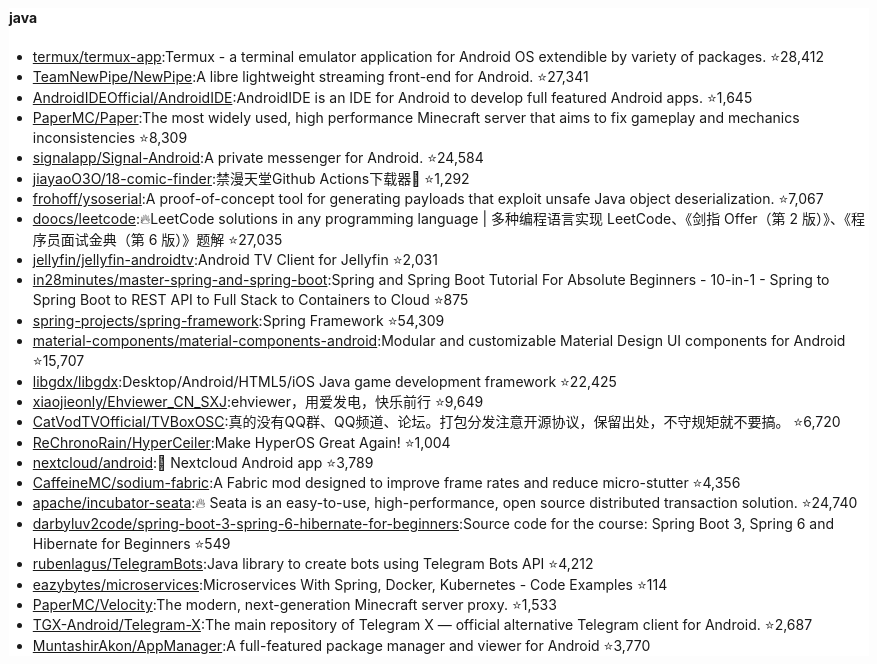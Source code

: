 #### java
* [termux/termux-app](https://github.com/termux/termux-app):Termux - a terminal emulator application for Android OS extendible by variety of packages. ⭐28,412
* [TeamNewPipe/NewPipe](https://github.com/TeamNewPipe/NewPipe):A libre lightweight streaming front-end for Android. ⭐27,341
* [AndroidIDEOfficial/AndroidIDE](https://github.com/AndroidIDEOfficial/AndroidIDE):AndroidIDE is an IDE for Android to develop full featured Android apps. ⭐1,645
* [PaperMC/Paper](https://github.com/PaperMC/Paper):The most widely used, high performance Minecraft server that aims to fix gameplay and mechanics inconsistencies ⭐8,309
* [signalapp/Signal-Android](https://github.com/signalapp/Signal-Android):A private messenger for Android. ⭐24,584
* [jiayaoO3O/18-comic-finder](https://github.com/jiayaoO3O/18-comic-finder):禁漫天堂Github Actions下载器🧘 ⭐1,292
* [frohoff/ysoserial](https://github.com/frohoff/ysoserial):A proof-of-concept tool for generating payloads that exploit unsafe Java object deserialization. ⭐7,067
* [doocs/leetcode](https://github.com/doocs/leetcode):🔥LeetCode solutions in any programming language | 多种编程语言实现 LeetCode、《剑指 Offer（第 2 版）》、《程序员面试金典（第 6 版）》题解 ⭐27,035
* [jellyfin/jellyfin-androidtv](https://github.com/jellyfin/jellyfin-androidtv):Android TV Client for Jellyfin ⭐2,031
* [in28minutes/master-spring-and-spring-boot](https://github.com/in28minutes/master-spring-and-spring-boot):Spring and Spring Boot Tutorial For Absolute Beginners - 10-in-1 - Spring to Spring Boot to REST API to Full Stack to Containers to Cloud ⭐875
* [spring-projects/spring-framework](https://github.com/spring-projects/spring-framework):Spring Framework ⭐54,309
* [material-components/material-components-android](https://github.com/material-components/material-components-android):Modular and customizable Material Design UI components for Android ⭐15,707
* [libgdx/libgdx](https://github.com/libgdx/libgdx):Desktop/Android/HTML5/iOS Java game development framework ⭐22,425
* [xiaojieonly/Ehviewer_CN_SXJ](https://github.com/xiaojieonly/Ehviewer_CN_SXJ):ehviewer，用爱发电，快乐前行 ⭐9,649
* [CatVodTVOfficial/TVBoxOSC](https://github.com/CatVodTVOfficial/TVBoxOSC):真的没有QQ群、QQ频道、论坛。打包分发注意开源协议，保留出处，不守规矩就不要搞。 ⭐6,720
* [ReChronoRain/HyperCeiler](https://github.com/ReChronoRain/HyperCeiler):Make HyperOS Great Again! ⭐1,004
* [nextcloud/android](https://github.com/nextcloud/android):📱 Nextcloud Android app ⭐3,789
* [CaffeineMC/sodium-fabric](https://github.com/CaffeineMC/sodium-fabric):A Fabric mod designed to improve frame rates and reduce micro-stutter ⭐4,356
* [apache/incubator-seata](https://github.com/apache/incubator-seata):🔥 Seata is an easy-to-use, high-performance, open source distributed transaction solution. ⭐24,740
* [darbyluv2code/spring-boot-3-spring-6-hibernate-for-beginners](https://github.com/darbyluv2code/spring-boot-3-spring-6-hibernate-for-beginners):Source code for the course: Spring Boot 3, Spring 6 and Hibernate for Beginners ⭐549
* [rubenlagus/TelegramBots](https://github.com/rubenlagus/TelegramBots):Java library to create bots using Telegram Bots API ⭐4,212
* [eazybytes/microservices](https://github.com/eazybytes/microservices):Microservices With Spring, Docker, Kubernetes - Code Examples ⭐114
* [PaperMC/Velocity](https://github.com/PaperMC/Velocity):The modern, next-generation Minecraft server proxy. ⭐1,533
* [TGX-Android/Telegram-X](https://github.com/TGX-Android/Telegram-X):The main repository of Telegram X — official alternative Telegram client for Android. ⭐2,687
* [MuntashirAkon/AppManager](https://github.com/MuntashirAkon/AppManager):A full-featured package manager and viewer for Android ⭐3,770
